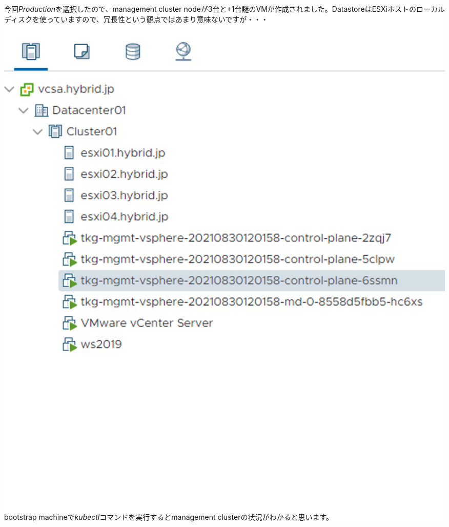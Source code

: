 今回*Production*を選択したので、management cluster nodeが3台と+1台謎のVMが作成されました。DatastoreはESXiホストのローカルディスクを使っていますので、冗長性という観点ではあまり意味ないですが・・・

![](pics/TanzuInstallerUI18.png)

bootstrap machineで*kubectl*コマンドを実行するとmanagement clusterの状況がわかると思います。
